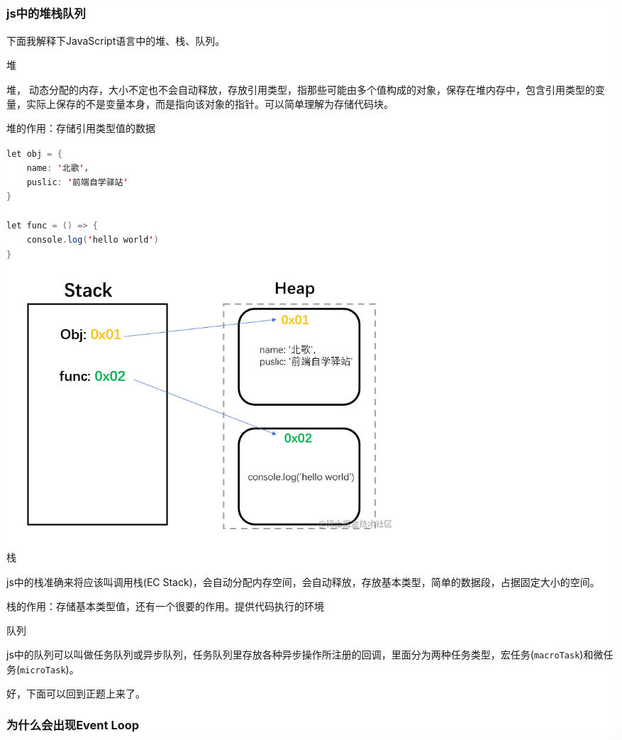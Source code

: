### js中的堆栈队列 

下面我解释下JavaScript语言中的堆、栈、队列。

堆

堆， 动态分配的内存，大小不定也不会自动释放，存放引用类型，指那些可能由多个值构成的对象，保存在堆内存中，包含引用类型的变量，实际上保存的不是变量本身，而是指向该对象的指针。可以简单理解为存储代码块。

堆的作用：存储引用类型值的数据

```java
let obj = {
    name: '北歌'，
    puslic: '前端自学驿站'
}

let func = () => {
    console.log('hello world')
}
```

![image_0cc6cebf.png](../images//image_0cc6cebf.png)

栈

js中的栈准确来将应该叫调用栈(EC Stack)，会自动分配内存空间，会自动释放，存放基本类型，简单的数据段，占据固定大小的空间。

栈的作用：存储基本类型值，还有一个很要的作用。提供代码执行的环境

队列

js中的队列可以叫做任务队列或异步队列，任务队列里存放各种异步操作所注册的回调，里面分为两种任务类型，宏任务(`macroTask`)和微任务(`microTask`)。

好，下面可以回到正题上来了。

### 为什么会出现Event Loop 
